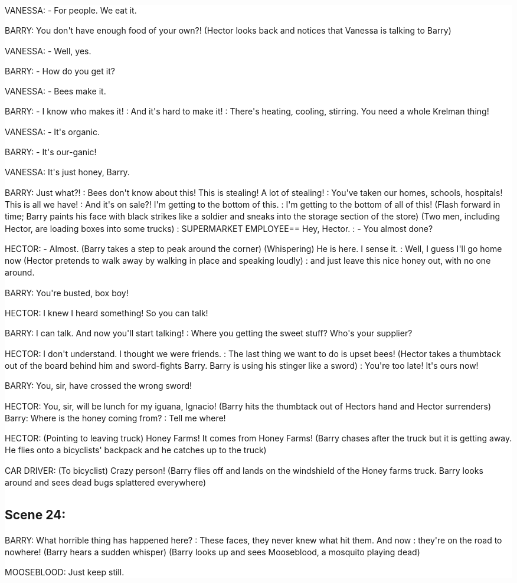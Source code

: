 VANESSA: - For people. We eat it.

BARRY: You don't have enough food of your own?! (Hector looks back and notices that Vanessa is talking to Barry)

VANESSA: - Well, yes.

BARRY: - How do you get it?

VANESSA: - Bees make it.

BARRY: - I know who makes it! : And it's hard to make it! : There's heating, cooling, stirring. You need a whole Krelman thing!

VANESSA: - It's organic.

BARRY: - It's our-ganic!

VANESSA: It's just honey, Barry.

BARRY: Just what?! : Bees don't know about this! This is stealing! A lot of stealing! : You've taken our homes, schools, hospitals! This is all we have! : And it's on sale?! I'm getting to the bottom of this. : I'm getting to the bottom of all of this! (Flash forward in time; Barry paints his face with black strikes like a soldier and sneaks into the storage section of the store) (Two men, including Hector, are loading boxes into some trucks) : SUPERMARKET EMPLOYEE== Hey, Hector. : - You almost done?

HECTOR: - Almost. (Barry takes a step to peak around the corner) (Whispering) He is here. I sense it. : Well, I guess I'll go home now (Hector pretends to walk away by walking in place and speaking loudly) : and just leave this nice honey out, with no one around.

BARRY: You're busted, box boy!

HECTOR: I knew I heard something! So you can talk!

BARRY: I can talk. And now you'll start talking! : Where you getting the sweet stuff? Who's your supplier?

HECTOR: I don't understand. I thought we were friends. : The last thing we want to do is upset bees! (Hector takes a thumbtack out of the board behind him and sword-fights Barry. Barry is using his stinger like a sword) : You're too late! It's ours now!

BARRY: You, sir, have crossed the wrong sword!

HECTOR: You, sir, will be lunch for my iguana, Ignacio! (Barry hits the thumbtack out of Hectors hand and Hector surrenders) Barry: Where is the honey coming from? : Tell me where!

HECTOR: (Pointing to leaving truck) Honey Farms! It comes from Honey Farms! (Barry chases after the truck but it is getting away. He flies onto a bicyclists' backpack and he catches up to the truck)

CAR DRIVER: (To bicyclist) Crazy person! (Barry flies off and lands on the windshield of the Honey farms truck. Barry looks around and sees dead bugs splattered everywhere)

## Scene 24:
BARRY: What horrible thing has happened here? : These faces, they never knew what hit them. And now : they're on the road to nowhere! (Barry hears a sudden whisper) (Barry looks up and sees Mooseblood, a mosquito playing dead)

MOOSEBLOOD: Just keep still.
